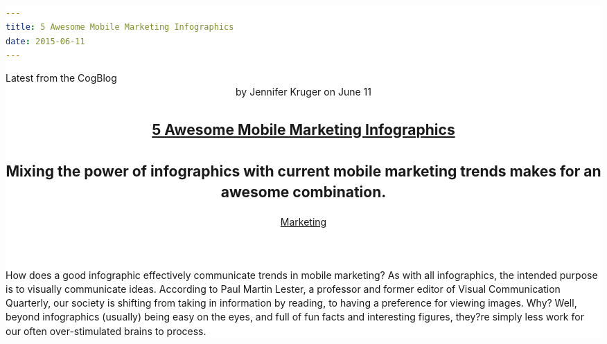 ```yaml
---
title: 5 Awesome Mobile Marketing Infographics
date: 2015-06-11
---
```

<article itemscope itemtype="http://schema.org/Blog"> 
<div class="container outside"> 
 <div class="featured-post" style="background-image: url(&quot;//cdn2.hubspot.net/hubfs/440551/ux-789162_1280-1.jpg?t=1441046336424&quot;);"> 
  <div class="overlay"></div> 
  <div class="row-fluid"> 
   <span class="latest-post"> Latest from <span id="title" itemprop="name">the CogBlog</span> </span> 
  </div> 
  <header class="featured-header"> 
   <div class="row-fluid"> 
    <div class="span2"></div> 
    <div class="span8"> 
     <div class="row-fluid"> 
      <div class="span12 author">
        by 
       <span class="author-name" itemprop="author"><a class="author-link" href="http://www.cognitelabs.com/blog/author/jennifer-kruger" itemprop="url"></a> <span itemprop="name">Jennifer Kruger</span></span> on 
       <span class="publish-date" itemprop="datePublished"> June 11</span> 
      </div> 
     </div> 
     <hgroup class="row-fluid"> 
      <h1 class="latest-title" itemprop="headline"> <a href="../../../../com/cognitelabs/www/blog/5-awesome-mobile-marketing-infographics.html" itemprop="url"> <span id="hs_cos_wrapper_name" class="hs_cos_wrapper hs_cos_wrapper_meta_field hs_cos_wrapper_type_text" style="" data-hs-cos-general-type="meta_field" data-hs-cos-type="text">5 Awesome Mobile Marketing Infographics</span> </a> </h1> 
      <h2 class="post-synopsis" itemprop="alternativeHeadline"> <span id="hs_cos_wrapper_post_synopsis" class="hs_cos_wrapper hs_cos_wrapper_widget hs_cos_wrapper_type_text" style="" data-hs-cos-general-type="widget" data-hs-cos-type="text">Mixing the power of infographics with current mobile marketing trends makes for an awesome combination.</span> </h2> 
     </hgroup> 
     <div class="row-fluid"> 
      <span class="tags" itemprop="keywords"> <a href="http://www.cognitelabs.com/blog/topic/marketing" class="topic-tag">Marketing</a> </span> 
     </div> 
    </div> 
   </div> 
  </header> 
 </div> 
</div> 
<section class="blog-section" itemscope itemtype="http://schema.org/Blog"> 
 <div class="blog-post-wrapper cell-wrapper"> 
  <header class="section post-header"> 
  </header> 
  <div class="section post-body"> 
   <section itemprop="text"> 
    <span id="hs_cos_wrapper_post_body" class="hs_cos_wrapper hs_cos_wrapper_meta_field hs_cos_wrapper_type_rich_text" style="" data-hs-cos-general-type="meta_field" data-hs-cos-type="rich_text"><p dir="ltr">How&nbsp;does a good infographic effectively communicate trends in mobile marketing? As with all infographics, the intended purpose is to visually communicate ideas. According to Paul Martin Lester, a professor and former editor of Visual Communication Quarterly, our society is shifting from taking in information by reading, to having a preference for viewing images. Why? Well, beyond infographics (usually) being easy on the eyes, and full of fun facts and interesting figures, they?re simply less work for our often over-stimulated brains to process.</p> 